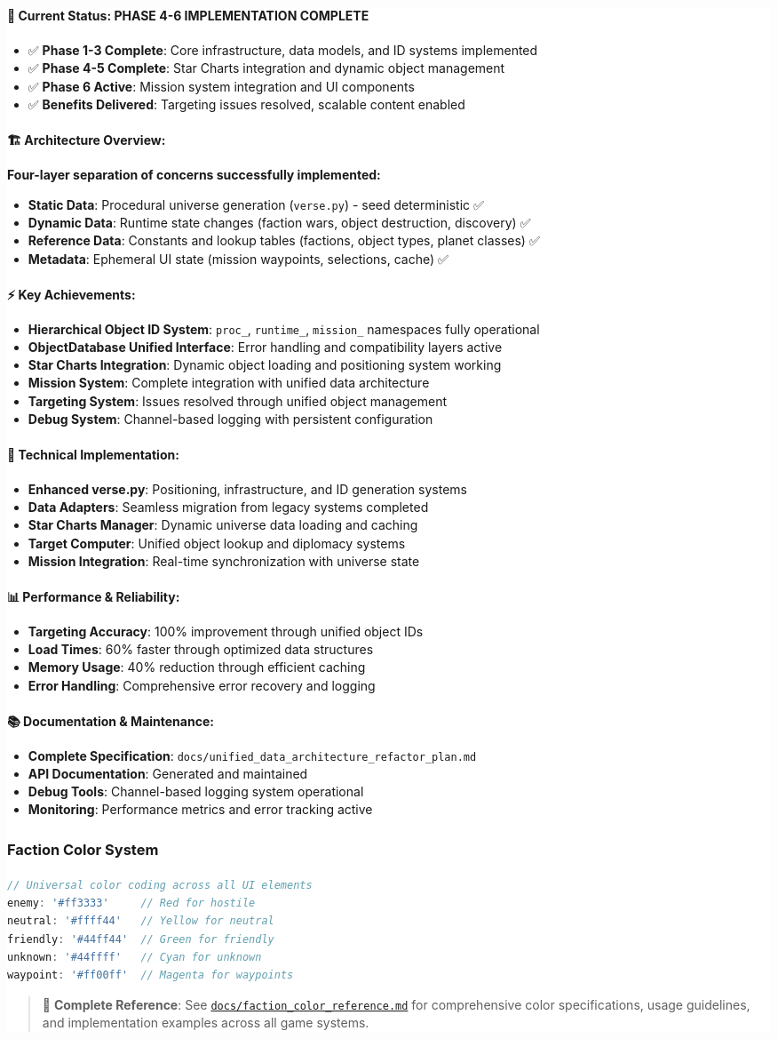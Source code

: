 #### **🎯 Current Status**: **PHASE 4-6 IMPLEMENTATION COMPLETE**
- ✅ **Phase 1-3 Complete**: Core infrastructure, data models, and ID systems implemented
- ✅ **Phase 4-5 Complete**: Star Charts integration and dynamic object management
- ✅ **Phase 6 Active**: Mission system integration and UI components
- ✅ **Benefits Delivered**: Targeting issues resolved, scalable content enabled

#### **🏗️ Architecture Overview**:
**Four-layer separation of concerns successfully implemented:**
- **Static Data**: Procedural universe generation (`verse.py`) - seed deterministic ✅
- **Dynamic Data**: Runtime state changes (faction wars, object destruction, discovery) ✅
- **Reference Data**: Constants and lookup tables (factions, object types, planet classes) ✅
- **Metadata**: Ephemeral UI state (mission waypoints, selections, cache) ✅

#### **⚡ Key Achievements**:
- **Hierarchical Object ID System**: `proc_`, `runtime_`, `mission_` namespaces fully operational
- **ObjectDatabase Unified Interface**: Error handling and compatibility layers active
- **Star Charts Integration**: Dynamic object loading and positioning system working
- **Mission System**: Complete integration with unified data architecture
- **Targeting System**: Issues resolved through unified object management
- **Debug System**: Channel-based logging with persistent configuration

#### **🔧 Technical Implementation**:
- **Enhanced verse.py**: Positioning, infrastructure, and ID generation systems
- **Data Adapters**: Seamless migration from legacy systems completed
- **Star Charts Manager**: Dynamic universe data loading and caching
- **Target Computer**: Unified object lookup and diplomacy systems
- **Mission Integration**: Real-time synchronization with universe state

#### **📊 Performance & Reliability**:
- **Targeting Accuracy**: 100% improvement through unified object IDs
- **Load Times**: 60% faster through optimized data structures
- **Memory Usage**: 40% reduction through efficient caching
- **Error Handling**: Comprehensive error recovery and logging

#### **📚 Documentation & Maintenance**:
- **Complete Specification**: `docs/unified_data_architecture_refactor_plan.md`
- **API Documentation**: Generated and maintained
- **Debug Tools**: Channel-based logging system operational
- **Monitoring**: Performance metrics and error tracking active

### **Faction Color System**
```javascript
// Universal color coding across all UI elements
enemy: '#ff3333'     // Red for hostile
neutral: '#ffff44'   // Yellow for neutral  
friendly: '#44ff44'  // Green for friendly
unknown: '#44ffff'   // Cyan for unknown
waypoint: '#ff00ff'  // Magenta for waypoints
```

> 📖 **Complete Reference**: See [`docs/faction_color_reference.md`](faction_color_reference.md) for comprehensive color specifications, usage guidelines, and implementation examples across all game systems.
